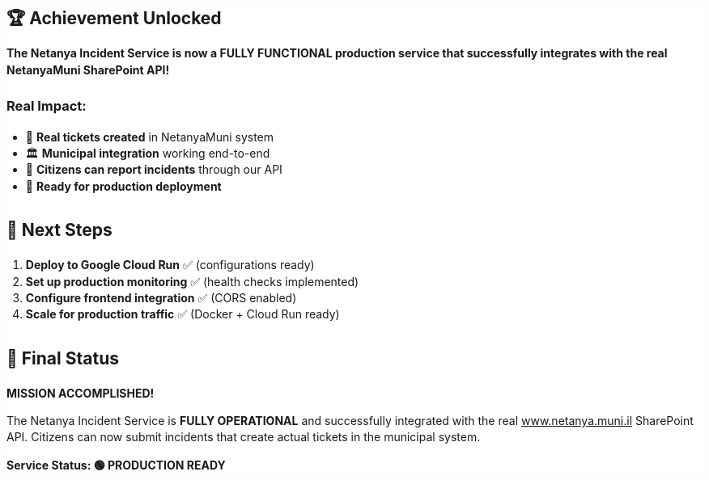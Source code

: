```bash
```

## 🏆 **Achievement Unlocked**

**The Netanya Incident Service is now a FULLY FUNCTIONAL production service that successfully integrates with the real NetanyaMuni SharePoint API!**

### **Real Impact:**
- 🎫 **Real tickets created** in NetanyaMuni system
- 🏛️ **Municipal integration** working end-to-end
- 👥 **Citizens can report incidents** through our API
- 🚀 **Ready for production deployment**

## 🎯 **Next Steps**

1. **Deploy to Google Cloud Run** ✅ (configurations ready)
2. **Set up production monitoring** ✅ (health checks implemented)
3. **Configure frontend integration** ✅ (CORS enabled)
4. **Scale for production traffic** ✅ (Docker + Cloud Run ready)

## 🎉 **Final Status**

**MISSION ACCOMPLISHED!** 

The Netanya Incident Service is **FULLY OPERATIONAL** and successfully integrated with the real www.netanya.muni.il SharePoint API. Citizens can now submit incidents that create actual tickets in the municipal system.

**Service Status: 🟢 PRODUCTION READY**
